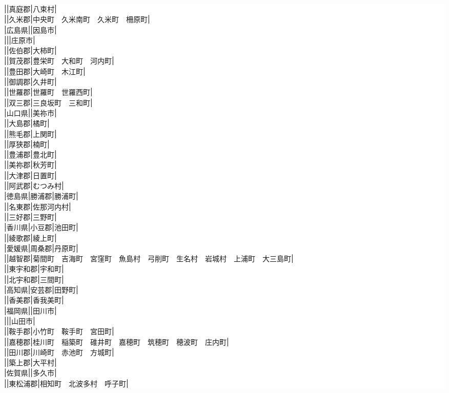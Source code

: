 ||真庭郡|八束村|  
||久米郡|中央町　久米南町　久米町　柵原町|  
|広島県||因島市|  
|||庄原市|  
||佐伯郡|大柿町|  
||賀茂郡|豊栄町　大和町　河内町|  
||豊田郡|大崎町　木江町|  
||御調郡|久井町|  
||世羅郡|世羅町　世羅西町|  
||双三郡|三良坂町　三和町|  
|山口県||美祢市|  
||大島郡|橘町|  
||熊毛郡|上関町|  
||厚狭郡|楠町|  
||豊浦郡|豊北町|  
||美祢郡|秋芳町|  
||大津郡|日置町|  
||阿武郡|むつみ村|  
|徳島県|勝浦郡|勝浦町|  
||名東郡|佐那河内村|  
||三好郡|三野町|  
|香川県|小豆郡|池田町|  
||綾歌郡|綾上町|  
|愛媛県|周桑郡|丹原町|  
||越智郡|菊間町　吉海町　宮窪町　魚島村　弓削町　生名村　岩城村　上浦町　大三島町|  
||東宇和郡|宇和町|  
||北宇和郡|三間町|  
|高知県|安芸郡|田野町|  
||香美郡|香我美町|  
|福岡県||田川市|  
|||山田市|  
||鞍手郡|小竹町　鞍手町　宮田町|  
||嘉穂郡|桂川町　稲築町　碓井町　嘉穂町　筑穂町　穂波町　庄内町|  
||田川郡|川崎町　赤池町　方城町|  
||築上郡|大平村|  
|佐賀県||多久市|  
||東松浦郡|相知町　北波多村　呼子町|  